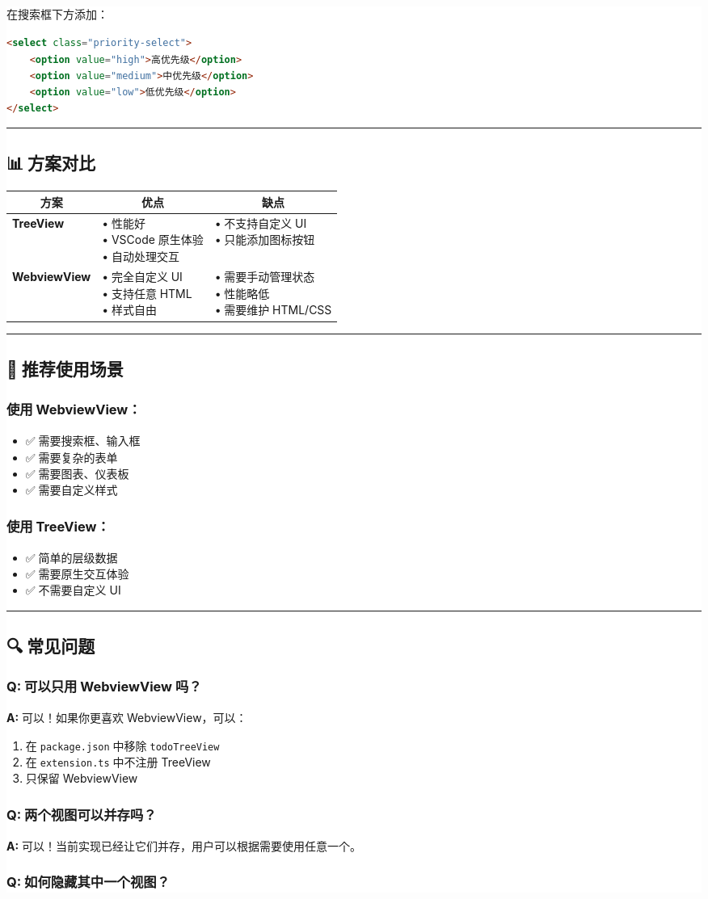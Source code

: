 在搜索框下方添加：

```html
<select class="priority-select">
    <option value="high">高优先级</option>
    <option value="medium">中优先级</option>
    <option value="low">低优先级</option>
</select>
```

---

## 📊 方案对比

| 方案 | 优点 | 缺点 |
|------|------|------|
| **TreeView** | • 性能好<br>• VSCode 原生体验<br>• 自动处理交互 | • 不支持自定义 UI<br>• 只能添加图标按钮 |
| **WebviewView** | • 完全自定义 UI<br>• 支持任意 HTML<br>• 样式自由 | • 需要手动管理状态<br>• 性能略低<br>• 需要维护 HTML/CSS |

---

## 🎯 推荐使用场景

### **使用 WebviewView**：
- ✅ 需要搜索框、输入框
- ✅ 需要复杂的表单
- ✅ 需要图表、仪表板
- ✅ 需要自定义样式

### **使用 TreeView**：
- ✅ 简单的层级数据
- ✅ 需要原生交互体验
- ✅ 不需要自定义 UI

---

## 🔍 常见问题

### Q: 可以只用 WebviewView 吗？

**A:** 可以！如果你更喜欢 WebviewView，可以：
1. 在 `package.json` 中移除 `todoTreeView`
2. 在 `extension.ts` 中不注册 TreeView
3. 只保留 WebviewView

### Q: 两个视图可以并存吗？

**A:** 可以！当前实现已经让它们并存，用户可以根据需要使用任意一个。

### Q: 如何隐藏其中一个视图？
